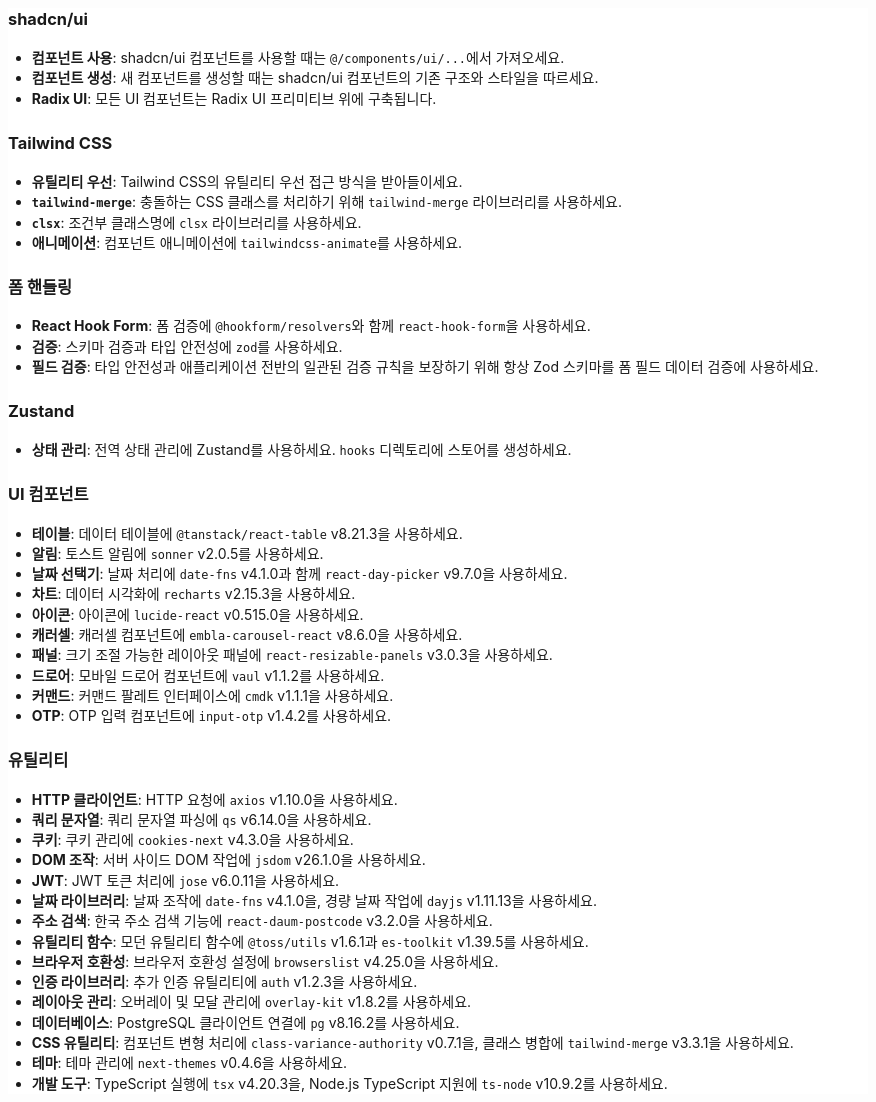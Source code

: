 ### shadcn/ui

* **컴포넌트 사용**: shadcn/ui 컴포넌트를 사용할 때는 `@/components/ui/...`에서 가져오세요.
* **컴포넌트 생성**: 새 컴포넌트를 생성할 때는 shadcn/ui 컴포넌트의 기존 구조와 스타일을 따르세요.
* **Radix UI**: 모든 UI 컴포넌트는 Radix UI 프리미티브 위에 구축됩니다.

### Tailwind CSS

* **유틸리티 우선**: Tailwind CSS의 유틸리티 우선 접근 방식을 받아들이세요.
* **`tailwind-merge`**: 충돌하는 CSS 클래스를 처리하기 위해 `tailwind-merge` 라이브러리를 사용하세요.
* **`clsx`**: 조건부 클래스명에 `clsx` 라이브러리를 사용하세요.
* **애니메이션**: 컴포넌트 애니메이션에 `tailwindcss-animate`를 사용하세요.

### 폼 핸들링

* **React Hook Form**: 폼 검증에 `@hookform/resolvers`와 함께 `react-hook-form`을 사용하세요.
* **검증**: 스키마 검증과 타입 안전성에 `zod`를 사용하세요.
* **필드 검증**: 타입 안전성과 애플리케이션 전반의 일관된 검증 규칙을 보장하기 위해 항상 Zod 스키마를 폼 필드 데이터 검증에 사용하세요.

### Zustand

* **상태 관리**: 전역 상태 관리에 Zustand를 사용하세요. `hooks` 디렉토리에 스토어를 생성하세요.

### UI 컴포넌트

* **테이블**: 데이터 테이블에 `@tanstack/react-table` v8.21.3을 사용하세요.
* **알림**: 토스트 알림에 `sonner` v2.0.5를 사용하세요.
* **날짜 선택기**: 날짜 처리에 `date-fns` v4.1.0과 함께 `react-day-picker` v9.7.0을 사용하세요.
* **차트**: 데이터 시각화에 `recharts` v2.15.3을 사용하세요.
* **아이콘**: 아이콘에 `lucide-react` v0.515.0을 사용하세요.
* **캐러셀**: 캐러셀 컴포넌트에 `embla-carousel-react` v8.6.0을 사용하세요.
* **패널**: 크기 조절 가능한 레이아웃 패널에 `react-resizable-panels` v3.0.3을 사용하세요.
* **드로어**: 모바일 드로어 컴포넌트에 `vaul` v1.1.2를 사용하세요.
* **커맨드**: 커맨드 팔레트 인터페이스에 `cmdk` v1.1.1을 사용하세요.
* **OTP**: OTP 입력 컴포넌트에 `input-otp` v1.4.2를 사용하세요.

### 유틸리티

* **HTTP 클라이언트**: HTTP 요청에 `axios` v1.10.0을 사용하세요.
* **쿼리 문자열**: 쿼리 문자열 파싱에 `qs` v6.14.0을 사용하세요.
* **쿠키**: 쿠키 관리에 `cookies-next` v4.3.0을 사용하세요.
* **DOM 조작**: 서버 사이드 DOM 작업에 `jsdom` v26.1.0을 사용하세요.
* **JWT**: JWT 토큰 처리에 `jose` v6.0.11을 사용하세요.
* **날짜 라이브러리**: 날짜 조작에 `date-fns` v4.1.0을, 경량 날짜 작업에 `dayjs` v1.11.13을 사용하세요.
* **주소 검색**: 한국 주소 검색 기능에 `react-daum-postcode` v3.2.0을 사용하세요.
* **유틸리티 함수**: 모던 유틸리티 함수에 `@toss/utils` v1.6.1과 `es-toolkit` v1.39.5를 사용하세요.
* **브라우저 호환성**: 브라우저 호환성 설정에 `browserslist` v4.25.0을 사용하세요.
* **인증 라이브러리**: 추가 인증 유틸리티에 `auth` v1.2.3을 사용하세요.
* **레이아웃 관리**: 오버레이 및 모달 관리에 `overlay-kit` v1.8.2를 사용하세요.
* **데이터베이스**: PostgreSQL 클라이언트 연결에 `pg` v8.16.2를 사용하세요.
* **CSS 유틸리티**: 컴포넌트 변형 처리에 `class-variance-authority` v0.7.1을, 클래스 병합에 `tailwind-merge` v3.3.1을 사용하세요.
* **테마**: 테마 관리에 `next-themes` v0.4.6을 사용하세요.
* **개발 도구**: TypeScript 실행에 `tsx` v4.20.3을, Node.js TypeScript 지원에 `ts-node` v10.9.2를 사용하세요.
